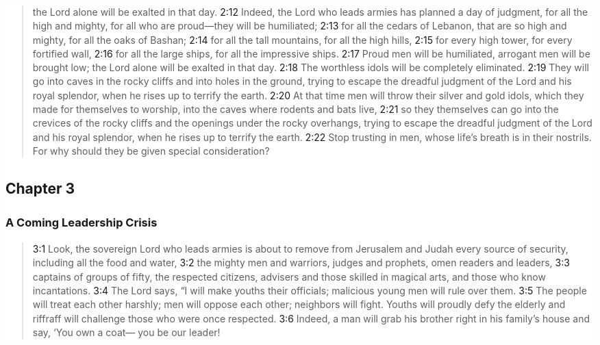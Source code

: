 > the Lord alone will be exalted
> in that day.
> <a name="2:12">2:12</a> Indeed, the Lord who leads armies has planned a day of judgment,
> for all the high and mighty,
> for all who are proud—they will be humiliated;
> <a name="2:13">2:13</a> for all the cedars of Lebanon,
> that are so high and mighty,
> for all the oaks of Bashan;
> <a name="2:14">2:14</a> for all the tall mountains,
> for all the high hills,
> <a name="2:15">2:15</a> for every high tower,
> for every fortified wall,
> <a name="2:16">2:16</a> for all the large ships,
> for all the impressive ships.
> <a name="2:17">2:17</a> Proud men will be humiliated,
> arrogant men will be brought low;
> the Lord alone will be exalted
> in that day.
> <a name="2:18">2:18</a> The worthless idols will be completely eliminated.
> <a name="2:19">2:19</a> They will go into caves in the rocky cliffs
> and into holes in the ground,
> trying to escape the dreadful judgment of the Lord
> and his royal splendor,
> when he rises up to terrify the earth.
> <a name="2:20">2:20</a> At that time men will throw
> their silver and gold idols,
> which they made for themselves to worship,
> into the caves where rodents and bats live,
> <a name="2:21">2:21</a> so they themselves can go into the crevices of the rocky cliffs
> and the openings under the rocky overhangs,
> trying to escape the dreadful judgment of the Lord
> and his royal splendor,
> when he rises up to terrify the earth.
> <a name="2:22">2:22</a> Stop trusting in men,
> whose life’s breath is in their nostrils.
> For why should they be given special consideration?

## Chapter 3

### A Coming Leadership Crisis

> <a name="3:1">3:1</a> Look, the sovereign Lord who leads armies
> is about to remove from Jerusalem and Judah
> every source of security, including
> all the food and water,
> <a name="3:2">3:2</a> the mighty men and warriors,
> judges and prophets,
> omen readers and leaders,
> <a name="3:3">3:3</a> captains of groups of fifty,
> the respected citizens,
> advisers and those skilled in magical arts,
> and those who know incantations.
> <a name="3:4">3:4</a> The Lord says, “I will make youths their officials;
> malicious young men will rule over them.
> <a name="3:5">3:5</a> The people will treat each other harshly;
> men will oppose each other;
> neighbors will fight.
> Youths will proudly defy the elderly
> and riffraff will challenge those who were once respected.
> <a name="3:6">3:6</a> Indeed, a man will grab his brother
> right in his family’s house and say,
> ‘You own a coat—
> you be our leader!